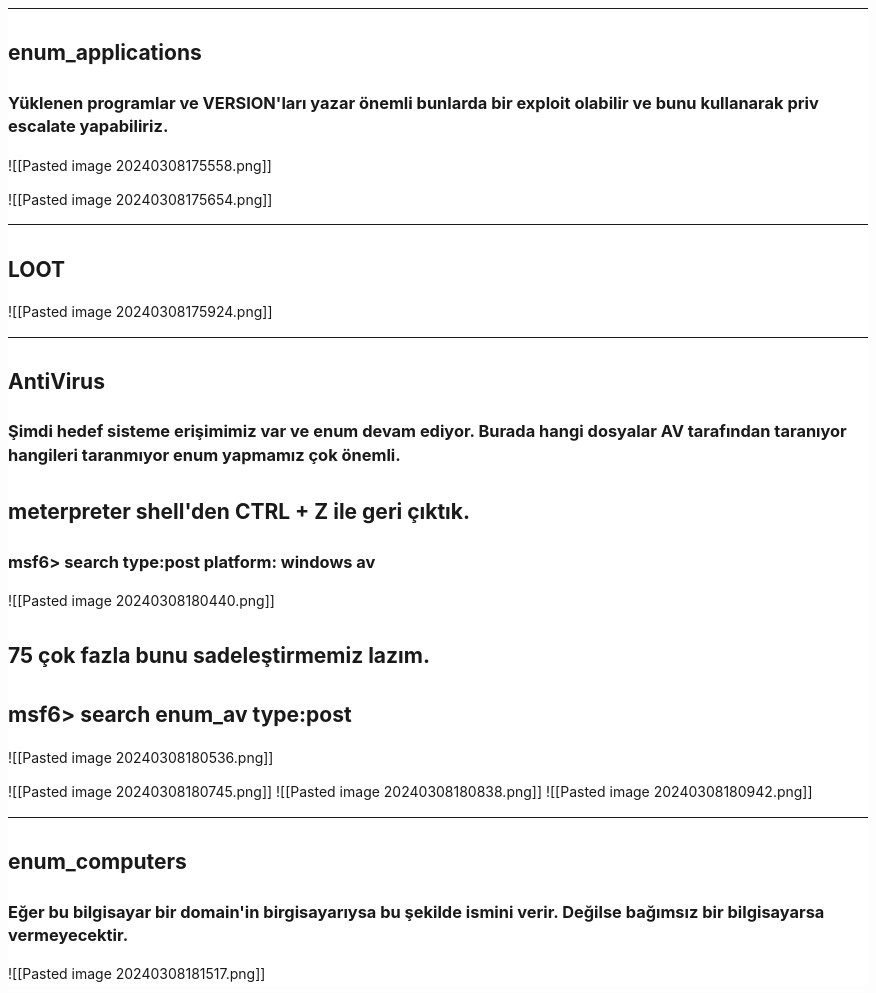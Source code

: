 
---

## enum_applications
### Yüklenen programlar ve VERSION'ları yazar önemli bunlarda bir exploit olabilir ve bunu kullanarak priv escalate yapabiliriz.
![[Pasted image 20240308175558.png]]

![[Pasted image 20240308175654.png]]

---
## LOOT
![[Pasted image 20240308175924.png]]


---

## AntiVirus
### Şimdi hedef sisteme erişimimiz var ve enum devam ediyor. Burada hangi dosyalar AV tarafından taranıyor hangileri taranmıyor enum yapmamız çok önemli.

## meterpreter shell'den CTRL + Z ile geri çıktık.

### msf6> search type:post platform: windows av

![[Pasted image 20240308180440.png]]
## 75 çok fazla bunu sadeleştirmemiz lazım.

## msf6> search enum_av type:post 
![[Pasted image 20240308180536.png]]

![[Pasted image 20240308180745.png]]
![[Pasted image 20240308180838.png]]
![[Pasted image 20240308180942.png]]

---
## enum_computers
### Eğer bu bilgisayar bir domain'in birgisayarıysa bu şekilde ismini verir. Değilse bağımsız bir bilgisayarsa vermeyecektir.
![[Pasted image 20240308181517.png]]
